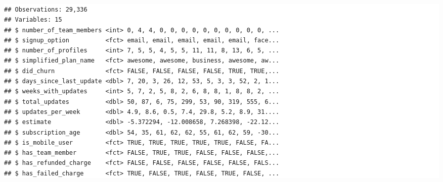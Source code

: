     ## Observations: 29,336
    ## Variables: 15
    ## $ number_of_team_members <int> 0, 4, 4, 0, 0, 0, 0, 0, 0, 0, 0, 0, 0, ...
    ## $ signup_option          <fct> email, email, email, email, email, face...
    ## $ number_of_profiles     <int> 7, 5, 5, 4, 5, 5, 11, 11, 8, 13, 6, 5, ...
    ## $ simplified_plan_name   <fct> awesome, awesome, business, awesome, aw...
    ## $ did_churn              <fct> FALSE, FALSE, FALSE, FALSE, TRUE, TRUE,...
    ## $ days_since_last_update <dbl> 7, 20, 3, 26, 12, 53, 5, 3, 3, 52, 2, 1...
    ## $ weeks_with_updates     <int> 5, 7, 2, 5, 8, 2, 6, 8, 8, 1, 8, 8, 2, ...
    ## $ total_updates          <dbl> 50, 87, 6, 75, 299, 53, 90, 319, 555, 6...
    ## $ updates_per_week       <dbl> 4.9, 8.6, 0.5, 7.4, 29.8, 5.2, 8.9, 31....
    ## $ estimate               <dbl> -5.372294, -12.008658, 7.268398, -22.12...
    ## $ subscription_age       <dbl> 54, 35, 61, 62, 62, 55, 61, 62, 59, -30...
    ## $ is_mobile_user         <fct> TRUE, TRUE, TRUE, TRUE, TRUE, FALSE, FA...
    ## $ has_team_member        <fct> FALSE, TRUE, TRUE, FALSE, FALSE, FALSE,...
    ## $ has_refunded_charge    <fct> FALSE, FALSE, FALSE, FALSE, FALSE, FALS...
    ## $ has_failed_charge      <fct> TRUE, FALSE, TRUE, FALSE, TRUE, FALSE, ...
